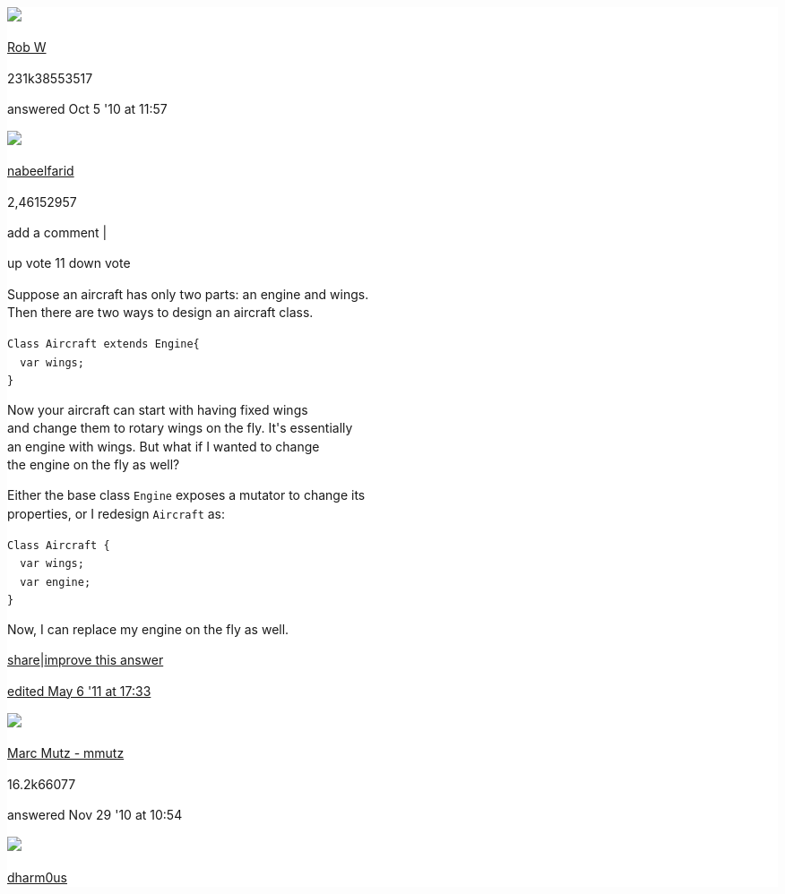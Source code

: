 ![](https://www.gravatar.com/avatar/c916d92c098426d84778a7910cc32b39?s=32&d=identicon&r=PG)

[Rob W](/users/938089/rob-w)

231k38553517

answered Oct 5 '10 at 11:57

![](https://www.gravatar.com/avatar/2b8e7bbc1686b12814cfb88ad22b7087?s=32&d=identicon&r=PG)

[nabeelfarid](/users/288746/nabeelfarid)

2,46152957

add a comment | 

up vote 11 down vote

Suppose an aircraft has only two parts: an engine and wings.  
Then there are two ways to design an aircraft class. 

    
    
    Class Aircraft extends Engine{
      var wings;
    }
    

Now your aircraft can start with having fixed wings  
and change them to rotary wings on the fly. It's essentially  
an engine with wings. But what if I wanted to change  
the engine on the fly as well? 

Either the base class `Engine` exposes a mutator to change its  
properties, or I redesign `Aircraft` as: 

    
    
    Class Aircraft {
      var wings;
      var engine;
    }
    

Now, I can replace my engine on the fly as well.

[share](/a/4303034)|[improve this answer](/posts/4303034/edit)

[edited May 6 '11 at 17:33](/posts/4303034/revisions)

![](https://www.gravatar.com/avatar/51b7f05de9889e7212f949f0fd975922?s=32&d=identicon&r=PG)

[Marc Mutz - mmutz](/users/134841/marc-mutz-mmutz)

16.2k66077

answered Nov 29 '10 at 10:54

![](https://www.gravatar.com/avatar/fd84d6f2c427f22ffc1b06982bb7bdf0?s=32&d=identicon&r=PG)

[dharm0us](/users/49560/dharm0us)
